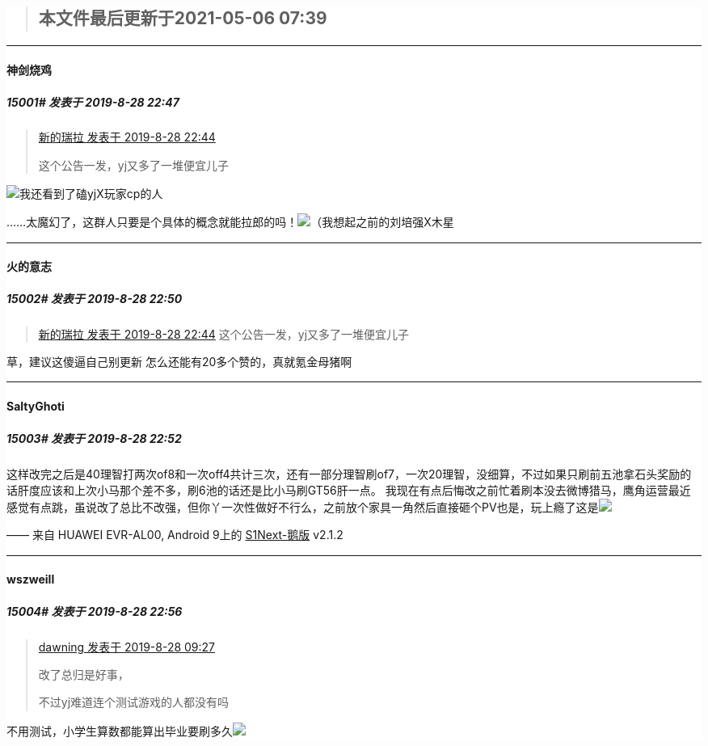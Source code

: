 > ## **本文件最后更新于2021-05-06 07:39** 



*****

####  神剑烧鸡  
##### 15001#       发表于 2019-8-28 22:47


<blockquote><a href="httphttps://bbs.saraba1st.com/2b/forum.php?mod=redirect&amp;goto=findpost&amp;pid=45081133&amp;ptid=1574123" target="_blank">新的瑞拉 发表于 2019-8-28 22:44</a>

这个公告一发，yj又多了一堆便宜儿子</blockquote>
<img src="https://static.saraba1st.com/image/smiley/face2017/037.png" referrerpolicy="no-referrer">我还看到了磕yjX玩家cp的人

……太魔幻了，这群人只要是个具体的概念就能拉郎的吗！<img src="https://static.saraba1st.com/image/smiley/face2017/125.png" referrerpolicy="no-referrer">（我想起之前的刘培强X木星


*****

####  火的意志  
##### 15002#       发表于 2019-8-28 22:50


<blockquote><a href="httphttps://bbs.saraba1st.com/2b/forum.php?mod=redirect&amp;goto=findpost&amp;pid=45081133&amp;ptid=1574123" target="_blank">新的瑞拉 发表于 2019-8-28 22:44</a>
这个公告一发，yj又多了一堆便宜儿子</blockquote>
草，建议这傻逼自己别更新
怎么还能有20多个赞的，真就氪金母猪啊


*****

####  SaltyGhoti  
##### 15003#       发表于 2019-8-28 22:52


这样改完之后是40理智打两次of8和一次off4共计三次，还有一部分理智刷of7，一次20理智，没细算，不过如果只刷前五池拿石头奖励的话肝度应该和上次小马那个差不多，刷6池的话还是比小马刷GT56肝一点。
我现在有点后悔改之前忙着刷本没去微博猎马，鹰角运营最近感觉有点跳，虽说改了总比不改强，但你丫一次性做好不行么，之前放个家具一角然后直接砸个PV也是，玩上瘾了这是<img src="https://static.saraba1st.com/image/smiley/face2017/002.png" referrerpolicy="no-referrer">

—— 来自 HUAWEI EVR-AL00, Android 9上的 [S1Next-鹅版](https://github.com/ykrank/S1-Next/releases) v2.1.2


*****

####  wszweill  
##### 15004#       发表于 2019-8-28 22:56


<blockquote><a href="httphttps://bbs.saraba1st.com/2b/forum.php?mod=redirect&amp;goto=findpost&amp;pid=45080977&amp;ptid=1574123" target="_blank">dawning 发表于 2019-8-28 09:27</a>

改了总归是好事，

不过yj难道连个测试游戏的人都没有吗</blockquote>
不用测试，小学生算数都能算出毕业要刷多久<img src="https://static.saraba1st.com/image/smiley/face2017/007.png" referrerpolicy="no-referrer">
